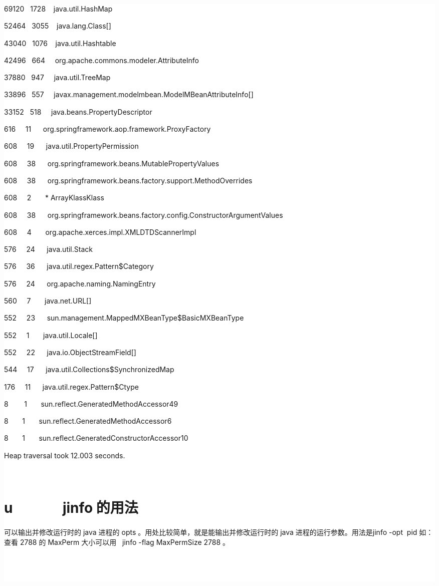 69120   1728    java.util.HashMap

52464   3055    java.lang.Class[]

43040   1076    java.util.Hashtable

42496   664     org.apache.commons.modeler.AttributeInfo

37880   947     java.util.TreeMap

33896   557     javax.management.modelmbean.ModelMBeanAttributeInfo[]

33152   518     java.beans.PropertyDescriptor

616     11      org.springframework.aop.framework.ProxyFactory

608     19      java.util.PropertyPermission

608     38      org.springframework.beans.MutablePropertyValues

608     38      org.springframework.beans.factory.support.MethodOverrides

608     2       * ArrayKlassKlass

608     38      org.springframework.beans.factory.config.ConstructorArgumentValues

608     4       org.apache.xerces.impl.XMLDTDScannerImpl

576     24      java.util.Stack

576     36      java.util.regex.Pattern$Category

576     24      org.apache.naming.NamingEntry

560     7       java.net.URL[]

552     23      sun.management.MappedMXBeanType$BasicMXBeanType

552     1       java.util.Locale[]

552     22      java.io.ObjectStreamField[]

544     17      java.util.Collections$SynchronizedMap

176     11      java.util.regex.Pattern$Ctype

8        1       sun.reflect.GeneratedMethodAccessor49

8       1       sun.reflect.GeneratedMethodAccessor6

8       1       sun.reflect.GeneratedConstructorAccessor10

Heap traversal took 12.003 seconds.

 

# []()u               jinfo 的用法

可以输出并修改运行时的 java 进程的 opts 。用处比较简单，就是能输出并修改运行时的 java 进程的运行参数。用法是jinfo -opt  pid 如：查看 2788 的 MaxPerm 大小可以用   jinfo -flag MaxPermSize 2788 。

 

 
